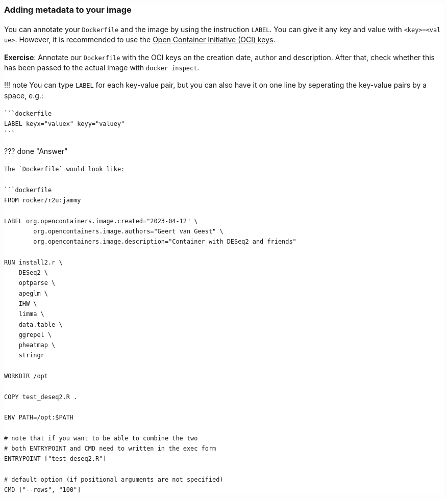 ### Adding metadata to your image

You can annotate your `Dockerfile` and the image by using the instruction `LABEL`. You can give it any key and value with `<key>=<value>`. However, it is recommended to use the [Open Container Initiative (OCI) keys](https://github.com/opencontainers/image-spec/blob/v1.0.1/annotations.md).

**Exercise**: Annotate our `Dockerfile` with the OCI keys on the creation date, author and description. After that, check whether this has been passed to the actual image with `docker inspect`. 

!!! note
    You can type `LABEL` for each key-value pair, but you can also have it on one line by seperating the key-value pairs by a space, e.g.:

    ```dockerfile
    LABEL keyx="valuex" keyy="valuey"
    ```

??? done "Answer"

    The `Dockerfile` would look like:

    ```dockerfile
    FROM rocker/r2u:jammy

    LABEL org.opencontainers.image.created="2023-04-12" \
            org.opencontainers.image.authors="Geert van Geest" \
            org.opencontainers.image.description="Container with DESeq2 and friends"

    RUN install2.r \
        DESeq2 \
        optparse \
        apeglm \
        IHW \
        limma \
        data.table \
        ggrepel \
        pheatmap \
        stringr

    WORKDIR /opt

    COPY test_deseq2.R .

    ENV PATH=/opt:$PATH

    # note that if you want to be able to combine the two
    # both ENTRYPOINT and CMD need to written in the exec form
    ENTRYPOINT ["test_deseq2.R"]

    # default option (if positional arguments are not specified)
    CMD ["--rows", "100"]
